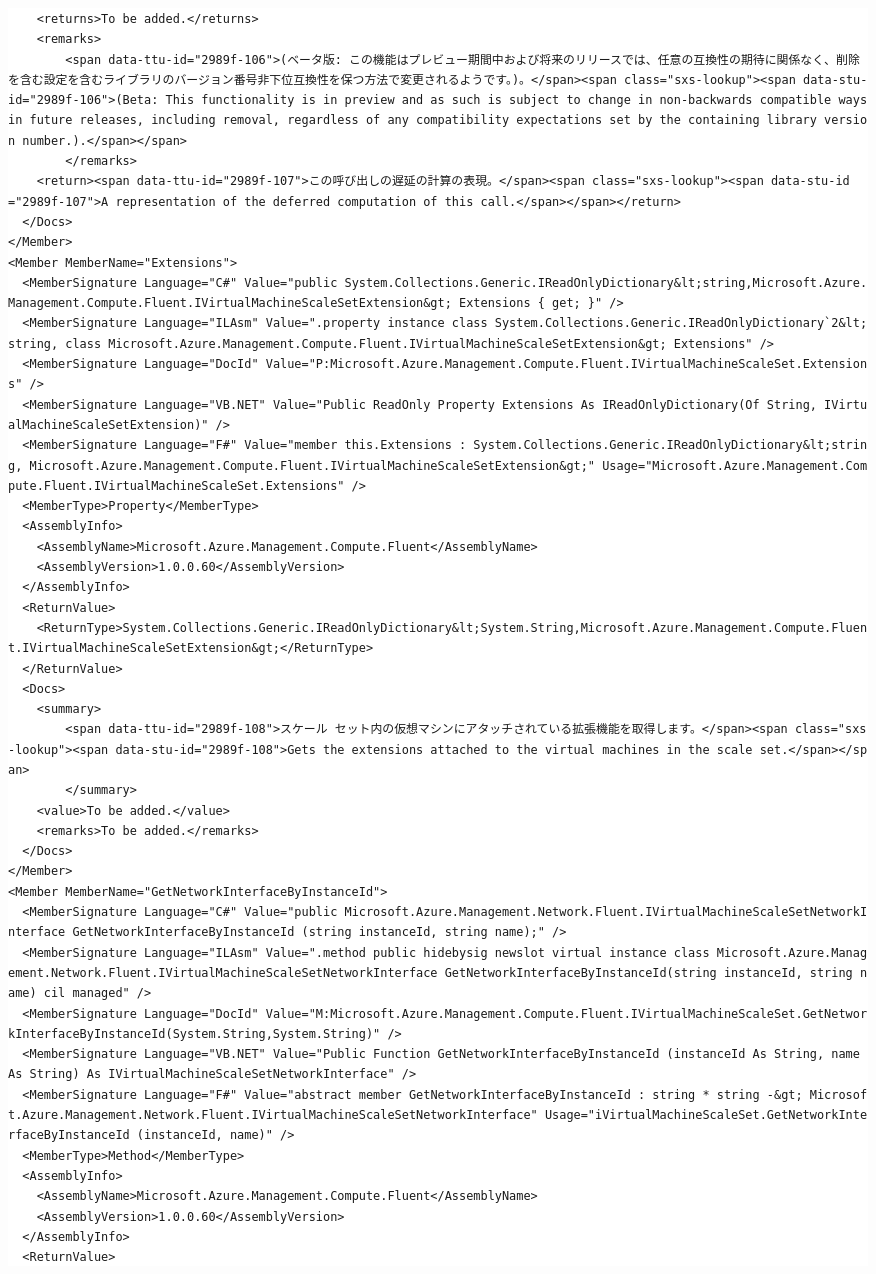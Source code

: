         <returns>To be added.</returns>
        <remarks>
            <span data-ttu-id="2989f-106">(ベータ版: この機能はプレビュー期間中および将来のリリースでは、任意の互換性の期待に関係なく、削除を含む設定を含むライブラリのバージョン番号非下位互換性を保つ方法で変更されるようです。)。</span><span class="sxs-lookup"><span data-stu-id="2989f-106">(Beta: This functionality is in preview and as such is subject to change in non-backwards compatible ways in future releases, including removal, regardless of any compatibility expectations set by the containing library version number.).</span></span>
            </remarks>
        <return><span data-ttu-id="2989f-107">この呼び出しの遅延の計算の表現。</span><span class="sxs-lookup"><span data-stu-id="2989f-107">A representation of the deferred computation of this call.</span></span></return>
      </Docs>
    </Member>
    <Member MemberName="Extensions">
      <MemberSignature Language="C#" Value="public System.Collections.Generic.IReadOnlyDictionary&lt;string,Microsoft.Azure.Management.Compute.Fluent.IVirtualMachineScaleSetExtension&gt; Extensions { get; }" />
      <MemberSignature Language="ILAsm" Value=".property instance class System.Collections.Generic.IReadOnlyDictionary`2&lt;string, class Microsoft.Azure.Management.Compute.Fluent.IVirtualMachineScaleSetExtension&gt; Extensions" />
      <MemberSignature Language="DocId" Value="P:Microsoft.Azure.Management.Compute.Fluent.IVirtualMachineScaleSet.Extensions" />
      <MemberSignature Language="VB.NET" Value="Public ReadOnly Property Extensions As IReadOnlyDictionary(Of String, IVirtualMachineScaleSetExtension)" />
      <MemberSignature Language="F#" Value="member this.Extensions : System.Collections.Generic.IReadOnlyDictionary&lt;string, Microsoft.Azure.Management.Compute.Fluent.IVirtualMachineScaleSetExtension&gt;" Usage="Microsoft.Azure.Management.Compute.Fluent.IVirtualMachineScaleSet.Extensions" />
      <MemberType>Property</MemberType>
      <AssemblyInfo>
        <AssemblyName>Microsoft.Azure.Management.Compute.Fluent</AssemblyName>
        <AssemblyVersion>1.0.0.60</AssemblyVersion>
      </AssemblyInfo>
      <ReturnValue>
        <ReturnType>System.Collections.Generic.IReadOnlyDictionary&lt;System.String,Microsoft.Azure.Management.Compute.Fluent.IVirtualMachineScaleSetExtension&gt;</ReturnType>
      </ReturnValue>
      <Docs>
        <summary>
            <span data-ttu-id="2989f-108">スケール セット内の仮想マシンにアタッチされている拡張機能を取得します。</span><span class="sxs-lookup"><span data-stu-id="2989f-108">Gets the extensions attached to the virtual machines in the scale set.</span></span>
            </summary>
        <value>To be added.</value>
        <remarks>To be added.</remarks>
      </Docs>
    </Member>
    <Member MemberName="GetNetworkInterfaceByInstanceId">
      <MemberSignature Language="C#" Value="public Microsoft.Azure.Management.Network.Fluent.IVirtualMachineScaleSetNetworkInterface GetNetworkInterfaceByInstanceId (string instanceId, string name);" />
      <MemberSignature Language="ILAsm" Value=".method public hidebysig newslot virtual instance class Microsoft.Azure.Management.Network.Fluent.IVirtualMachineScaleSetNetworkInterface GetNetworkInterfaceByInstanceId(string instanceId, string name) cil managed" />
      <MemberSignature Language="DocId" Value="M:Microsoft.Azure.Management.Compute.Fluent.IVirtualMachineScaleSet.GetNetworkInterfaceByInstanceId(System.String,System.String)" />
      <MemberSignature Language="VB.NET" Value="Public Function GetNetworkInterfaceByInstanceId (instanceId As String, name As String) As IVirtualMachineScaleSetNetworkInterface" />
      <MemberSignature Language="F#" Value="abstract member GetNetworkInterfaceByInstanceId : string * string -&gt; Microsoft.Azure.Management.Network.Fluent.IVirtualMachineScaleSetNetworkInterface" Usage="iVirtualMachineScaleSet.GetNetworkInterfaceByInstanceId (instanceId, name)" />
      <MemberType>Method</MemberType>
      <AssemblyInfo>
        <AssemblyName>Microsoft.Azure.Management.Compute.Fluent</AssemblyName>
        <AssemblyVersion>1.0.0.60</AssemblyVersion>
      </AssemblyInfo>
      <ReturnValue>